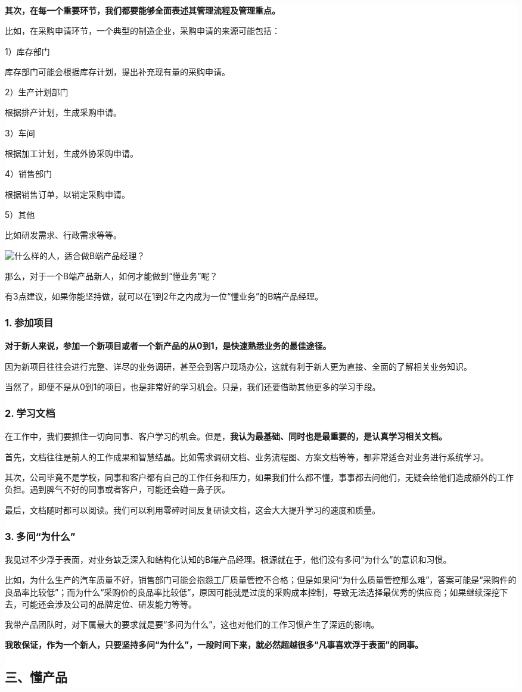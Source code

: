 **其次，在每一个重要环节，我们都要能够全面表述其管理流程及管理重点。**

比如，在采购申请环节，一个典型的制造企业，采购申请的来源可能包括：

1）库存部门

库存部门可能会根据库存计划，提出补充现有量的采购申请。

2）生产计划部门

根据排产计划，生成采购申请。

3）车间

根据加工计划，生成外协采购申请。

4）销售部门

根据销售订单，以销定采购申请。

5）其他

比如研发需求、行政需求等等。

![什么样的人，适合做B端产品经理？](https://image.yunyingpai.com/wp/2022/08/bcViF2Gnc08AHT6S2PLO.png)

那么，对于一个B端产品新人，如何才能做到“懂业务”呢？

有3点建议，如果你能坚持做，就可以在1到2年之内成为一位“懂业务”的B端产品经理。

### 1\. 参加项目

**对于新人来说，参加一个新项目或者一个新产品的从0到1，是快速熟悉业务的最佳途径。**

因为新项目往往会进行完整、详尽的业务调研，甚至会到客户现场办公，这就有利于新人更为直接、全面的了解相关业务知识。

当然了，即便不是从0到1的项目，也是非常好的学习机会。只是，我们还要借助其他更多的学习手段。

### 2\. 学习文档

在工作中，我们要抓住一切向同事、客户学习的机会。但是，**我认为最基础、同时也是最重要的，是认真学习相关文档。**

首先，文档往往是前人的工作成果和智慧结晶。比如需求调研文档、业务流程图、方案文档等等，都非常适合对业务进行系统学习。

其次，公司毕竟不是学校，同事和客户都有自己的工作任务和压力，如果我们什么都不懂，事事都去问他们，无疑会给他们造成额外的工作负担。遇到脾气不好的同事或者客户，可能还会碰一鼻子灰。

最后，文档随时都可以阅读。我们可以利用零碎时间反复研读文档，这会大大提升学习的速度和质量。

### 3\. 多问“为什么”

我见过不少浮于表面，对业务缺乏深入和结构化认知的B端产品经理。根源就在于，他们没有多问“为什么”的意识和习惯。

比如，为什么生产的汽车质量不好，销售部门可能会抱怨工厂质量管控不合格；但是如果问“为什么质量管控那么难”，答案可能是“采购件的良品率比较低”；而为什么“采购价的良品率比较低”，原因可能就是过度的采购成本控制，导致无法选择最优秀的供应商；如果继续深挖下去，可能还会涉及公司的品牌定位、研发能力等等。

我带产品团队时，对下属最大的要求就是要“多问为什么”，这也对他们的工作习惯产生了深远的影响。

**我敢保证，作为一个新人，只要坚持多问“为什么”，一段时间下来，就必然超越很多“凡事喜欢浮于表面”的同事。**

## 三、懂产品
